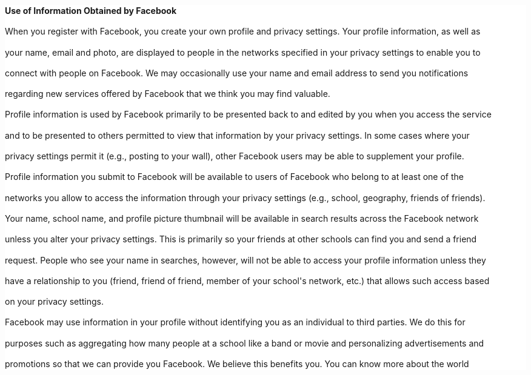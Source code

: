 **Use of Information Obtained by Facebook**


When you register with Facebook, you create your own profile and privacy settings. Your profile information, as well as


your name, email and photo, are displayed to people in the networks specified in your privacy settings to enable you to


connect with people on Facebook. We may occasionally use your name and email address to send you notifications


regarding new services offered by Facebook that we think you may find valuable.


Profile information is used by Facebook primarily to be presented back to and edited by you when you access the service


and to be presented to others permitted to view that information by your privacy settings. In some cases where your


privacy settings permit it (e.g., posting to your wall), other Facebook users may be able to supplement your profile.


Profile information you submit to Facebook will be available to users of Facebook who belong to at least one of the


networks you allow to access the information through your privacy settings (e.g., school, geography, friends of friends).


Your name, school name, and profile picture thumbnail will be available in search results across the Facebook network


unless you alter your privacy settings. This is primarily so your friends at other schools can find you and send a friend


request. People who see your name in searches, however, will not be able to access your profile information unless they


have a relationship to you (friend, friend of friend, member of your school's network, etc.) that allows such access based


on your privacy settings.


Facebook may use information in your profile without identifying you as an individual to third parties. We do this for


purposes such as aggregating how many people at a school like a band or movie and personalizing advertisements and


promotions so that we can provide you Facebook. We believe this benefits you. You can know more about the world
